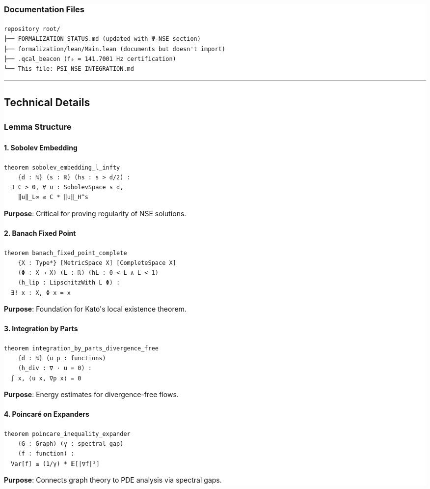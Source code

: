 ### Documentation Files

```
repository root/
├── FORMALIZATION_STATUS.md (updated with Ψ-NSE section)
├── formalization/lean/Main.lean (documents but doesn't import)
├── .qcal_beacon (f₀ = 141.7001 Hz certification)
└── This file: PSI_NSE_INTEGRATION.md
```

---

## Technical Details

### Lemma Structure

#### 1. Sobolev Embedding
```lean
theorem sobolev_embedding_l_infty 
    {d : ℕ} (s : ℝ) (hs : s > d/2) :
  ∃ C > 0, ∀ u : SobolevSpace s d,
    ‖u‖_L∞ ≤ C * ‖u‖_H^s
```
**Purpose**: Critical for proving regularity of NSE solutions.

#### 2. Banach Fixed Point
```lean
theorem banach_fixed_point_complete
    {X : Type*} [MetricSpace X] [CompleteSpace X]
    (Φ : X → X) (L : ℝ) (hL : 0 < L ∧ L < 1)
    (h_lip : LipschitzWith L Φ) :
  ∃! x : X, Φ x = x
```
**Purpose**: Foundation for Kato's local existence theorem.

#### 3. Integration by Parts
```lean
theorem integration_by_parts_divergence_free
    {d : ℕ} (u p : functions)
    (h_div : ∇ · u = 0) :
  ∫ x, ⟨u x, ∇p x⟩ = 0
```
**Purpose**: Energy estimates for divergence-free flows.

#### 4. Poincaré on Expanders
```lean
theorem poincare_inequality_expander
    (G : Graph) (γ : spectral_gap)
    (f : function) :
  Var[f] ≤ (1/γ) * 𝔼[|∇f|²]
```
**Purpose**: Connects graph theory to PDE analysis via spectral gaps.
